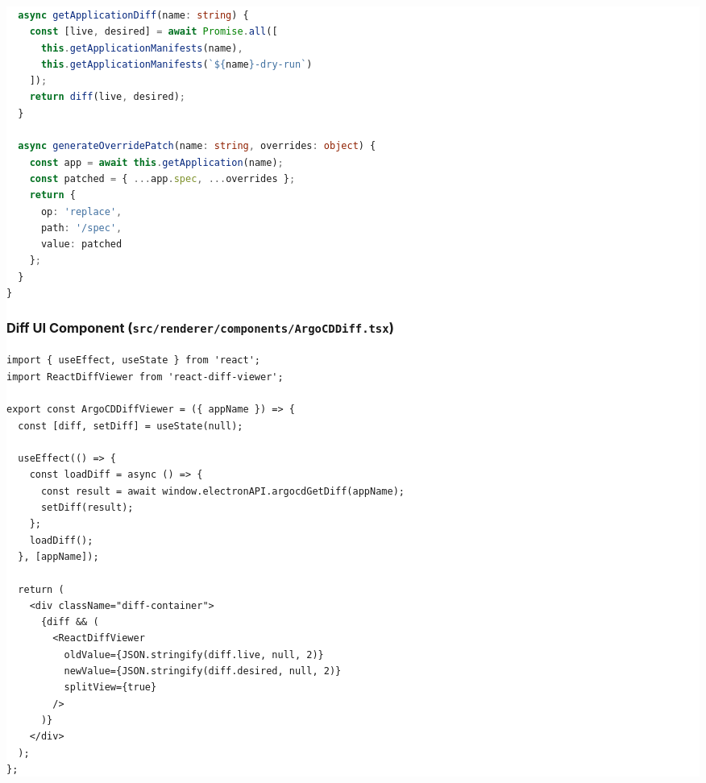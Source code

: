 ```typescript
  async getApplicationDiff(name: string) {
    const [live, desired] = await Promise.all([
      this.getApplicationManifests(name),
      this.getApplicationManifests(`${name}-dry-run`)
    ]);
    return diff(live, desired);
  }

  async generateOverridePatch(name: string, overrides: object) {
    const app = await this.getApplication(name);
    const patched = { ...app.spec, ...overrides };
    return {
      op: 'replace',
      path: '/spec',
      value: patched
    };
  }
}
```

### **Diff UI Component (`src/renderer/components/ArgoCDDiff.tsx`)**
```tsx
import { useEffect, useState } from 'react';
import ReactDiffViewer from 'react-diff-viewer';

export const ArgoCDDiffViewer = ({ appName }) => {
  const [diff, setDiff] = useState(null);

  useEffect(() => {
    const loadDiff = async () => {
      const result = await window.electronAPI.argocdGetDiff(appName);
      setDiff(result);
    };
    loadDiff();
  }, [appName]);

  return (
    <div className="diff-container">
      {diff && (
        <ReactDiffViewer
          oldValue={JSON.stringify(diff.live, null, 2)}
          newValue={JSON.stringify(diff.desired, null, 2)}
          splitView={true}
        />
      )}
    </div>
  );
};
```
